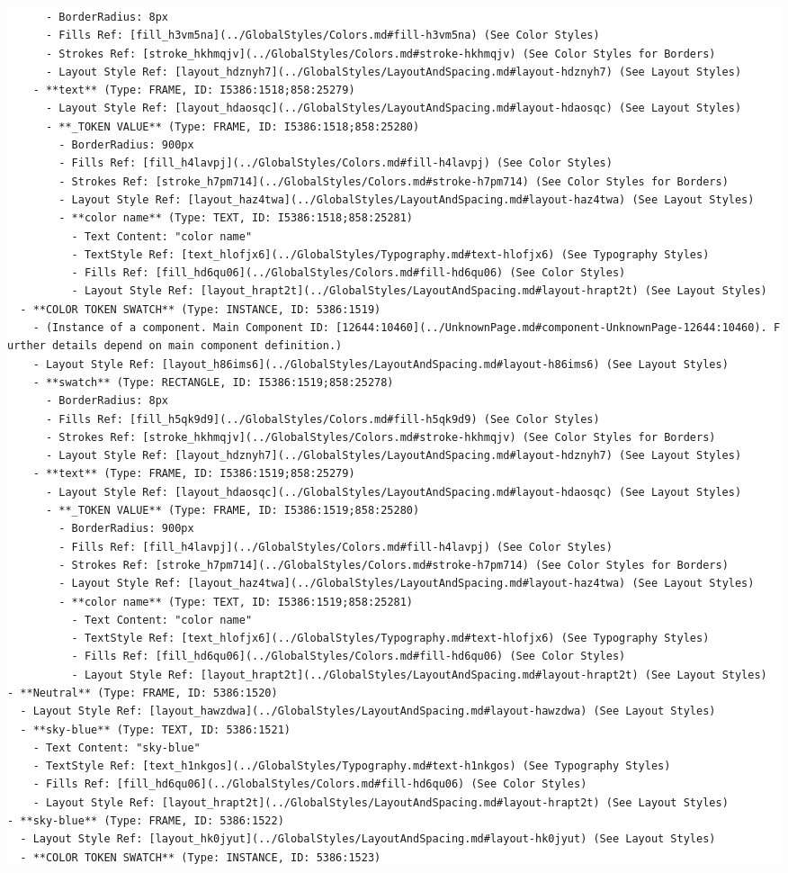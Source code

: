           - BorderRadius: 8px
          - Fills Ref: [fill_h3vm5na](../GlobalStyles/Colors.md#fill-h3vm5na) (See Color Styles)
          - Strokes Ref: [stroke_hkhmqjv](../GlobalStyles/Colors.md#stroke-hkhmqjv) (See Color Styles for Borders)
          - Layout Style Ref: [layout_hdznyh7](../GlobalStyles/LayoutAndSpacing.md#layout-hdznyh7) (See Layout Styles)
        - **text** (Type: FRAME, ID: I5386:1518;858:25279)
          - Layout Style Ref: [layout_hdaosqc](../GlobalStyles/LayoutAndSpacing.md#layout-hdaosqc) (See Layout Styles)
          - **_TOKEN VALUE** (Type: FRAME, ID: I5386:1518;858:25280)
            - BorderRadius: 900px
            - Fills Ref: [fill_h4lavpj](../GlobalStyles/Colors.md#fill-h4lavpj) (See Color Styles)
            - Strokes Ref: [stroke_h7pm714](../GlobalStyles/Colors.md#stroke-h7pm714) (See Color Styles for Borders)
            - Layout Style Ref: [layout_haz4twa](../GlobalStyles/LayoutAndSpacing.md#layout-haz4twa) (See Layout Styles)
            - **color name** (Type: TEXT, ID: I5386:1518;858:25281)
              - Text Content: "color name"
              - TextStyle Ref: [text_hlofjx6](../GlobalStyles/Typography.md#text-hlofjx6) (See Typography Styles)
              - Fills Ref: [fill_hd6qu06](../GlobalStyles/Colors.md#fill-hd6qu06) (See Color Styles)
              - Layout Style Ref: [layout_hrapt2t](../GlobalStyles/LayoutAndSpacing.md#layout-hrapt2t) (See Layout Styles)
      - **COLOR TOKEN SWATCH** (Type: INSTANCE, ID: 5386:1519)
        - (Instance of a component. Main Component ID: [12644:10460](../UnknownPage.md#component-UnknownPage-12644:10460). Further details depend on main component definition.)
        - Layout Style Ref: [layout_h86ims6](../GlobalStyles/LayoutAndSpacing.md#layout-h86ims6) (See Layout Styles)
        - **swatch** (Type: RECTANGLE, ID: I5386:1519;858:25278)
          - BorderRadius: 8px
          - Fills Ref: [fill_h5qk9d9](../GlobalStyles/Colors.md#fill-h5qk9d9) (See Color Styles)
          - Strokes Ref: [stroke_hkhmqjv](../GlobalStyles/Colors.md#stroke-hkhmqjv) (See Color Styles for Borders)
          - Layout Style Ref: [layout_hdznyh7](../GlobalStyles/LayoutAndSpacing.md#layout-hdznyh7) (See Layout Styles)
        - **text** (Type: FRAME, ID: I5386:1519;858:25279)
          - Layout Style Ref: [layout_hdaosqc](../GlobalStyles/LayoutAndSpacing.md#layout-hdaosqc) (See Layout Styles)
          - **_TOKEN VALUE** (Type: FRAME, ID: I5386:1519;858:25280)
            - BorderRadius: 900px
            - Fills Ref: [fill_h4lavpj](../GlobalStyles/Colors.md#fill-h4lavpj) (See Color Styles)
            - Strokes Ref: [stroke_h7pm714](../GlobalStyles/Colors.md#stroke-h7pm714) (See Color Styles for Borders)
            - Layout Style Ref: [layout_haz4twa](../GlobalStyles/LayoutAndSpacing.md#layout-haz4twa) (See Layout Styles)
            - **color name** (Type: TEXT, ID: I5386:1519;858:25281)
              - Text Content: "color name"
              - TextStyle Ref: [text_hlofjx6](../GlobalStyles/Typography.md#text-hlofjx6) (See Typography Styles)
              - Fills Ref: [fill_hd6qu06](../GlobalStyles/Colors.md#fill-hd6qu06) (See Color Styles)
              - Layout Style Ref: [layout_hrapt2t](../GlobalStyles/LayoutAndSpacing.md#layout-hrapt2t) (See Layout Styles)
    - **Neutral** (Type: FRAME, ID: 5386:1520)
      - Layout Style Ref: [layout_hawzdwa](../GlobalStyles/LayoutAndSpacing.md#layout-hawzdwa) (See Layout Styles)
      - **sky-blue** (Type: TEXT, ID: 5386:1521)
        - Text Content: "sky-blue"
        - TextStyle Ref: [text_h1nkgos](../GlobalStyles/Typography.md#text-h1nkgos) (See Typography Styles)
        - Fills Ref: [fill_hd6qu06](../GlobalStyles/Colors.md#fill-hd6qu06) (See Color Styles)
        - Layout Style Ref: [layout_hrapt2t](../GlobalStyles/LayoutAndSpacing.md#layout-hrapt2t) (See Layout Styles)
    - **sky-blue** (Type: FRAME, ID: 5386:1522)
      - Layout Style Ref: [layout_hk0jyut](../GlobalStyles/LayoutAndSpacing.md#layout-hk0jyut) (See Layout Styles)
      - **COLOR TOKEN SWATCH** (Type: INSTANCE, ID: 5386:1523)